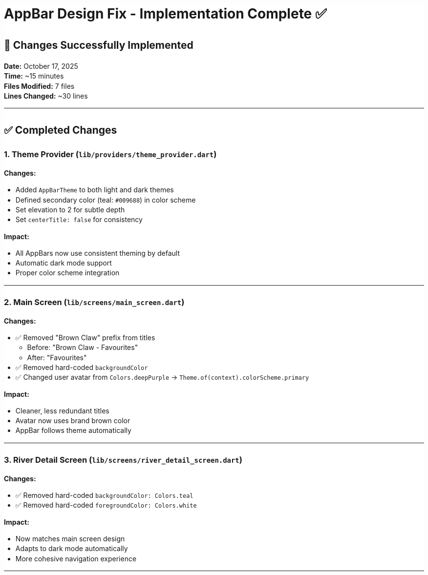 # AppBar Design Fix - Implementation Complete ✅

## 🎉 Changes Successfully Implemented

**Date:** October 17, 2025  
**Time:** ~15 minutes  
**Files Modified:** 7 files  
**Lines Changed:** ~30 lines

---

## ✅ Completed Changes

### 1. **Theme Provider** (`lib/providers/theme_provider.dart`)
**Changes:**
- Added `AppBarTheme` to both light and dark themes
- Defined secondary color (teal: `#009688`) in color scheme
- Set elevation to 2 for subtle depth
- Set `centerTitle: false` for consistency

**Impact:**
- All AppBars now use consistent theming by default
- Automatic dark mode support
- Proper color scheme integration

---

### 2. **Main Screen** (`lib/screens/main_screen.dart`)
**Changes:**
- ✅ Removed "Brown Claw" prefix from titles
  - Before: "Brown Claw - Favourites"
  - After: "Favourites"
- ✅ Removed hard-coded `backgroundColor`
- ✅ Changed user avatar from `Colors.deepPurple` → `Theme.of(context).colorScheme.primary`

**Impact:**
- Cleaner, less redundant titles
- Avatar now uses brand brown color
- AppBar follows theme automatically

---

### 3. **River Detail Screen** (`lib/screens/river_detail_screen.dart`)
**Changes:**
- ✅ Removed hard-coded `backgroundColor: Colors.teal`
- ✅ Removed hard-coded `foregroundColor: Colors.white`

**Impact:**
- Now matches main screen design
- Adapts to dark mode automatically
- More cohesive navigation experience

---